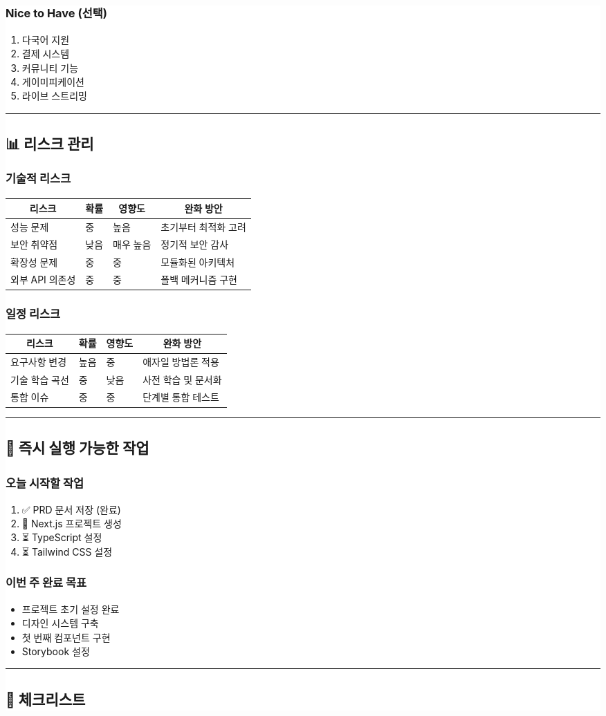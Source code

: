 ### Nice to Have (선택)
1. 다국어 지원
2. 결제 시스템
3. 커뮤니티 기능
4. 게이미피케이션
5. 라이브 스트리밍

---

## 📊 리스크 관리

### 기술적 리스크
| 리스크 | 확률 | 영향도 | 완화 방안 |
|--------|------|--------|-----------|
| 성능 문제 | 중 | 높음 | 초기부터 최적화 고려 |
| 보안 취약점 | 낮음 | 매우 높음 | 정기적 보안 감사 |
| 확장성 문제 | 중 | 중 | 모듈화된 아키텍처 |
| 외부 API 의존성 | 중 | 중 | 폴백 메커니즘 구현 |

### 일정 리스크
| 리스크 | 확률 | 영향도 | 완화 방안 |
|--------|------|--------|-----------|
| 요구사항 변경 | 높음 | 중 | 애자일 방법론 적용 |
| 기술 학습 곡선 | 중 | 낮음 | 사전 학습 및 문서화 |
| 통합 이슈 | 중 | 중 | 단계별 통합 테스트 |

---

## 🚀 즉시 실행 가능한 작업

### 오늘 시작할 작업
1. ✅ PRD 문서 저장 (완료)
2. 🔄 Next.js 프로젝트 생성
3. ⏳ TypeScript 설정
4. ⏳ Tailwind CSS 설정

### 이번 주 완료 목표
- 프로젝트 초기 설정 완료
- 디자인 시스템 구축
- 첫 번째 컴포넌트 구현
- Storybook 설정

---

## 📝 체크리스트
